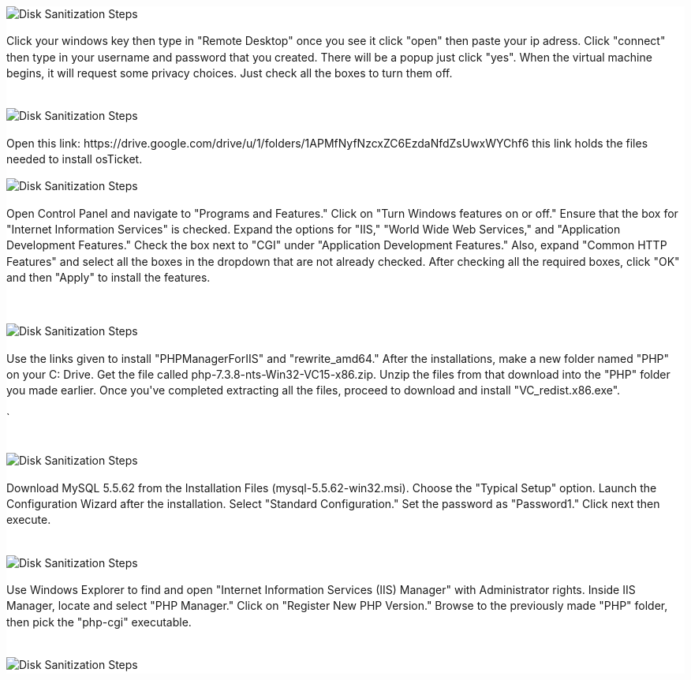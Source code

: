 <p>
<img src="https://i.imgur.com/f1CkLtN.png" height="80%" width="80%" alt="Disk Sanitization Steps"/>
</p>
<p>
Click your windows key then type in "Remote Desktop" once you see it click "open" then paste your ip adress. Click "connect" then type in your username and password that you created. There will be a popup just click "yes". When the virtual machine begins, it will request some privacy choices. Just check all the boxes to turn them off.
</p>
<br />
<img src="https://i.imgur.com/yXlbvEK_d.webp?maxwidth=760&fidelity=grand" height="80%" width="80%" alt="Disk Sanitization Steps"/>
</p>
<p>
Open this link: https://drive.google.com/drive/u/1/folders/1APMfNyfNzcxZC6EzdaNfdZsUwxWYChf6 this link holds the files needed to install osTicket.
</p>
<p>
<img src="https://i.imgur.com/jwuclnY.png" height="80%" width="80%" alt="Disk Sanitization Steps"/>
</p>
<p>
Open Control Panel and navigate to "Programs and Features." Click on "Turn Windows features on or off." Ensure that the box for "Internet Information Services" is checked. Expand the options for "IIS," "World Wide Web Services," and "Application Development Features." Check the box next to "CGI" under "Application Development Features." Also, expand "Common HTTP Features" and select all the boxes in the dropdown that are not already checked. After checking all the required boxes, click "OK" and then "Apply" to install the features.
</p>
<br /><p>
<img src="https://i.imgur.com/ToZI6BF.png" height="80%" width="80%" alt="Disk Sanitization Steps"/>
</p>
Use the links given to install "PHPManagerForIIS" and "rewrite_amd64." After the installations, make a new folder named "PHP" on your C: Drive. Get the file called php-7.3.8-nts-Win32-VC15-x86.zip. Unzip the files from that download into the "PHP" folder you made earlier. Once you've completed extracting all the files, proceed to download and install "VC_redist.x86.exe".
<p>
`</p>
<br />
<img src="https://i.imgur.com/zSCJR5e.png" height="80%" width="80%" alt="Disk Sanitization Steps"/>
</p>
Download MySQL 5.5.62 from the Installation Files (mysql-5.5.62-win32.msi). Choose the "Typical Setup" option. Launch the Configuration Wizard after the installation. Select "Standard Configuration." Set the password as "Password1." Click next then execute.
<p>
<br />
<img src="https://i.imgur.com/MFNiAR9.png" height="80%" width="80%" alt="Disk Sanitization Steps"/>
</p>
<p>
Use Windows Explorer to find and open "Internet Information Services (IIS) Manager" with Administrator rights. Inside IIS Manager, locate and select "PHP Manager." Click on "Register New PHP Version." Browse to the previously made "PHP" folder, then pick the "php-cgi" executable.
</p>
<br /> 
<img src="https://i.imgur.com/toCN77N.png" height="80%" width="80%" alt="Disk Sanitization Steps"/>
</p>
<p>